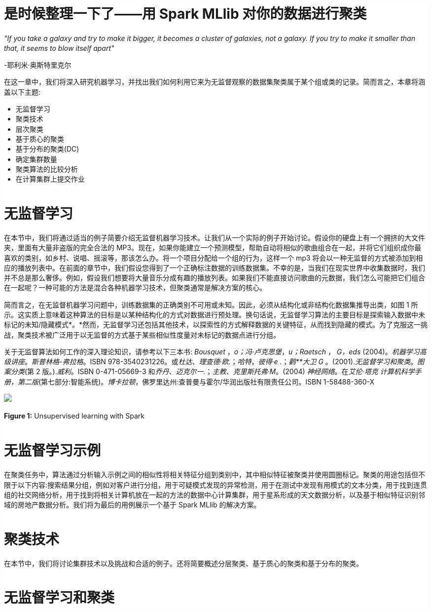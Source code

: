 # 是时候整理一下了——用 Spark MLlib 对你的数据进行聚类

*"If you take a galaxy and try to make it bigger, it becomes a cluster of galaxies, not a galaxy. If you try to make it smaller than that, it seems to blow itself apart"*

-耶利米·奥斯特里克尔

在这一章中，我们将深入研究机器学习，并找出我们如何利用它来为无监督观察的数据集聚类属于某个组或类的记录。简而言之，本章将涵盖以下主题:

*   无监督学习
*   聚类技术
*   层次聚类
*   基于质心的聚类
*   基于分布的聚类(DC)
*   确定集群数量
*   聚类算法的比较分析
*   在计算集群上提交作业

# 无监督学习

在本节中，我们将通过适当的例子简要介绍无监督机器学习技术。让我们从一个实际的例子开始讨论。假设你的硬盘上有一个拥挤的大文件夹，里面有大量非盗版的完全合法的 MP3。现在，如果你能建立一个预测模型，帮助自动将相似的歌曲组合在一起，并将它们组织成你最喜欢的类别，如乡村、说唱、摇滚等，那该怎么办。将一个项目分配给一个组的行为，这样一个 mp3 将会以一种无监督的方式被添加到相应的播放列表中。在前面的章节中，我们假设您得到了一个正确标注数据的训练数据集。不幸的是，当我们在现实世界中收集数据时，我们并不总是那么奢侈。例如，假设我们想要将大量音乐分成有趣的播放列表。如果我们不能直接访问歌曲的元数据，我们怎么可能把它们组合在一起呢？一种可能的方法是混合各种机器学习技术，但聚类通常是解决方案的核心。

简而言之，在无监督机器学习问题中，训练数据集的正确类别不可用或未知。因此，必须从结构化或非结构化数据集推导出类，如图 1 所示。这实质上意味着这种算法的目标是以某种结构化的方式对数据进行预处理。换句话说，无监督学习算法的主要目标是探索输入数据中未标记的未知/隐藏模式*。*然而，无监督学习还包括其他技术，以探索性的方式解释数据的关键特征，从而找到隐藏的模式。为了克服这一挑战，聚类技术被广泛用于以无监督的方式基于某些相似性度量对未标记的数据点进行分组。

关于无监督算法如何工作的深入理论知识，请参考以下三本书: *Bousquet* ，*o；冯·卢克思堡*，*u；Raetsch* ， *G，eds* (2004)。*机器学习高级讲座*。*斯普林格-弗拉格*。ISBN 978-3540231226。或*杜达*、*理查德·欧.*；*哈特*，*彼得·e .*；*鹳**大卫 G* 。(2001).*无监督学习和聚类*。*图案分类*(第 2 版。).*威利*。ISBN 0-471-05669-3 和*乔丹*、*迈克尔一.*；*主教*、*克里斯托弗·M*。(2004) *神经网络*。在*艾伦·塔克* *计算机科学手册，第二版*(第七部分:智能系统)。*博卡拉顿*，佛罗里达州:查普曼与霍尔/华润出版社有限责任公司。ISBN 1-58488-360-X

![](../images/00263.jpeg)

**Figure 1:** Unsupervised learning with Spark

# 无监督学习示例

在聚类任务中，算法通过分析输入示例之间的相似性将相关特征分组到类别中，其中相似特征被聚类并使用圆圈标记。聚类的用途包括但不限于以下内容:搜索结果分组，例如对客户进行分组，用于可疑模式发现的异常检测，用于在测试中发现有用模式的文本分类，用于找到连贯组的社交网络分析，用于找到将相关计算机放在一起的方法的数据中心计算集群，用于星系形成的天文数据分析，以及基于相似特征识别邻域的房地产数据分析。我们将为最后的用例展示一个基于 Spark MLlib 的解决方案。

# 聚类技术

在本节中，我们将讨论集群技术以及挑战和合适的例子。还将简要概述分层聚类、基于质心的聚类和基于分布的聚类。

# 无监督学习和聚类
